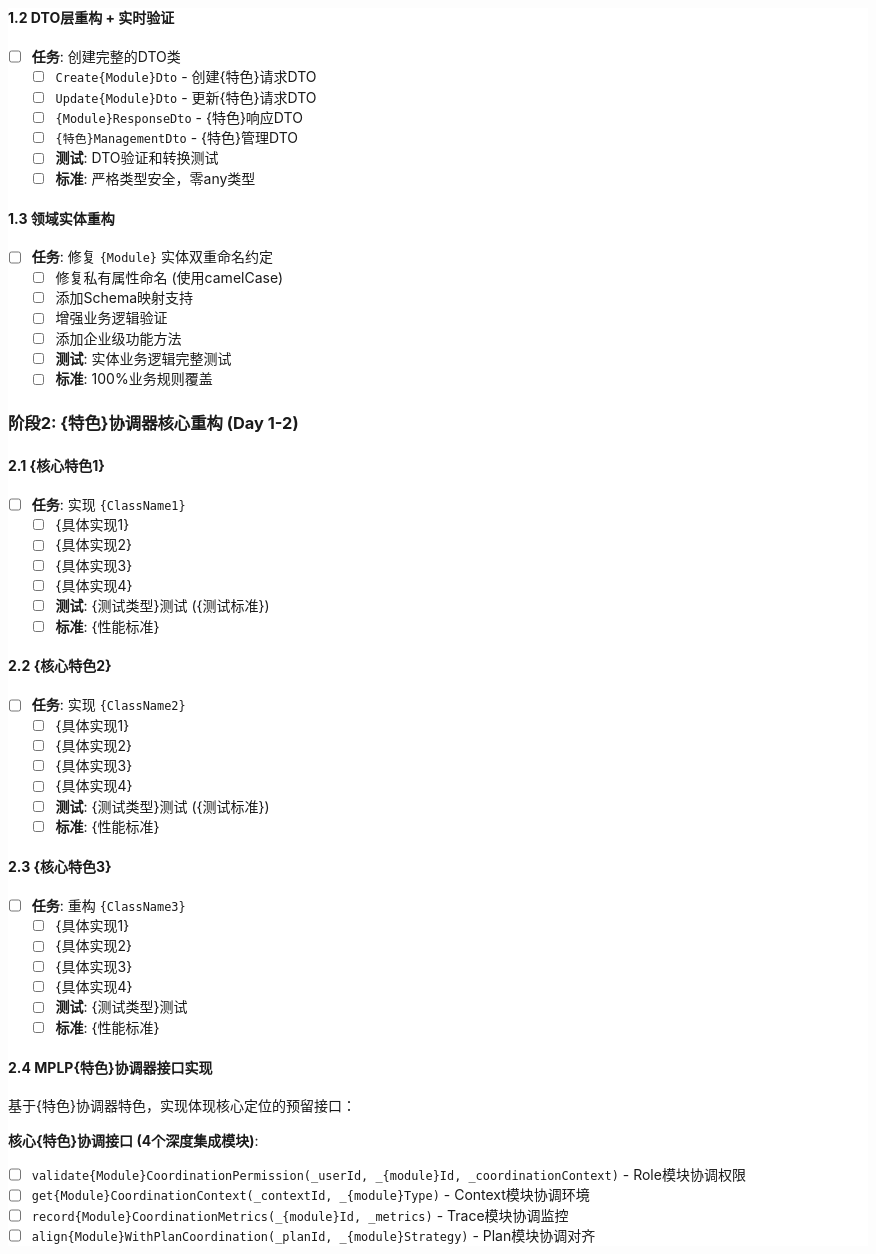 #### **1.2 DTO层重构 + 实时验证**
- [ ] **任务**: 创建完整的DTO类
  - [ ] `Create{Module}Dto` - 创建{特色}请求DTO
  - [ ] `Update{Module}Dto` - 更新{特色}请求DTO
  - [ ] `{Module}ResponseDto` - {特色}响应DTO
  - [ ] `{特色}ManagementDto` - {特色}管理DTO
  - [ ] **测试**: DTO验证和转换测试
  - [ ] **标准**: 严格类型安全，零any类型

#### **1.3 领域实体重构**
- [ ] **任务**: 修复 `{Module}` 实体双重命名约定
  - [ ] 修复私有属性命名 (使用camelCase)
  - [ ] 添加Schema映射支持
  - [ ] 增强业务逻辑验证
  - [ ] 添加企业级功能方法
  - [ ] **测试**: 实体业务逻辑完整测试
  - [ ] **标准**: 100%业务规则覆盖

### **阶段2: {特色}协调器核心重构 (Day 1-2)**

#### **2.1 {核心特色1}**
- [ ] **任务**: 实现 `{ClassName1}`
  - [ ] {具体实现1}
  - [ ] {具体实现2}
  - [ ] {具体实现3}
  - [ ] {具体实现4}
  - [ ] **测试**: {测试类型}测试 ({测试标准})
  - [ ] **标准**: {性能标准}

#### **2.2 {核心特色2}**
- [ ] **任务**: 实现 `{ClassName2}`
  - [ ] {具体实现1}
  - [ ] {具体实现2}
  - [ ] {具体实现3}
  - [ ] {具体实现4}
  - [ ] **测试**: {测试类型}测试 ({测试标准})
  - [ ] **标准**: {性能标准}

#### **2.3 {核心特色3}**
- [ ] **任务**: 重构 `{ClassName3}`
  - [ ] {具体实现1}
  - [ ] {具体实现2}
  - [ ] {具体实现3}
  - [ ] {具体实现4}
  - [ ] **测试**: {测试类型}测试
  - [ ] **标准**: {性能标准}

#### **2.4 MPLP{特色}协调器接口实现**
基于{特色}协调器特色，实现体现核心定位的预留接口：

**核心{特色}协调接口 (4个深度集成模块)**:
- [ ] `validate{Module}CoordinationPermission(_userId, _{module}Id, _coordinationContext)` - Role模块协调权限
- [ ] `get{Module}CoordinationContext(_contextId, _{module}Type)` - Context模块协调环境
- [ ] `record{Module}CoordinationMetrics(_{module}Id, _metrics)` - Trace模块协调监控
- [ ] `align{Module}WithPlanCoordination(_planId, _{module}Strategy)` - Plan模块协调对齐
